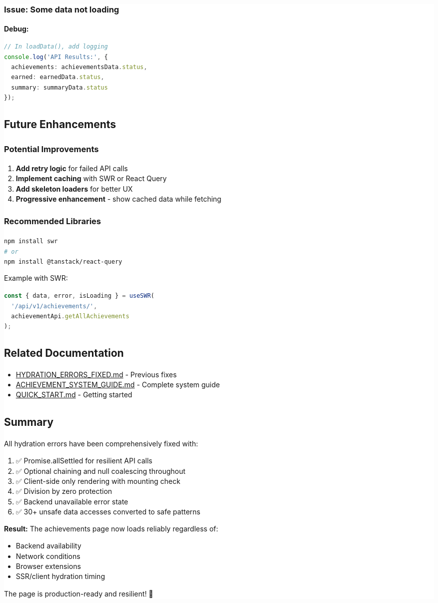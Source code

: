 
### Issue: Some data not loading

**Debug:**
```typescript
// In loadData(), add logging
console.log('API Results:', {
  achievements: achievementsData.status,
  earned: earnedData.status,
  summary: summaryData.status
});
```

## Future Enhancements

### Potential Improvements
1. **Add retry logic** for failed API calls
2. **Implement caching** with SWR or React Query
3. **Add skeleton loaders** for better UX
4. **Progressive enhancement** - show cached data while fetching

### Recommended Libraries
```bash
npm install swr
# or
npm install @tanstack/react-query
```

Example with SWR:
```typescript
const { data, error, isLoading } = useSWR(
  '/api/v1/achievements/',
  achievementApi.getAllAchievements
);
```

## Related Documentation

- [HYDRATION_ERRORS_FIXED.md](./HYDRATION_ERRORS_FIXED.md) - Previous fixes
- [ACHIEVEMENT_SYSTEM_GUIDE.md](./ACHIEVEMENT_SYSTEM_GUIDE.md) - Complete system guide
- [QUICK_START.md](./QUICK_START.md) - Getting started

## Summary

All hydration errors have been comprehensively fixed with:
1. ✅ Promise.allSettled for resilient API calls
2. ✅ Optional chaining and null coalescing throughout
3. ✅ Client-side only rendering with mounting check
4. ✅ Division by zero protection
5. ✅ Backend unavailable error state
6. ✅ 30+ unsafe data accesses converted to safe patterns

**Result:** The achievements page now loads reliably regardless of:
- Backend availability
- Network conditions
- Browser extensions
- SSR/client hydration timing

The page is production-ready and resilient! 🎉
